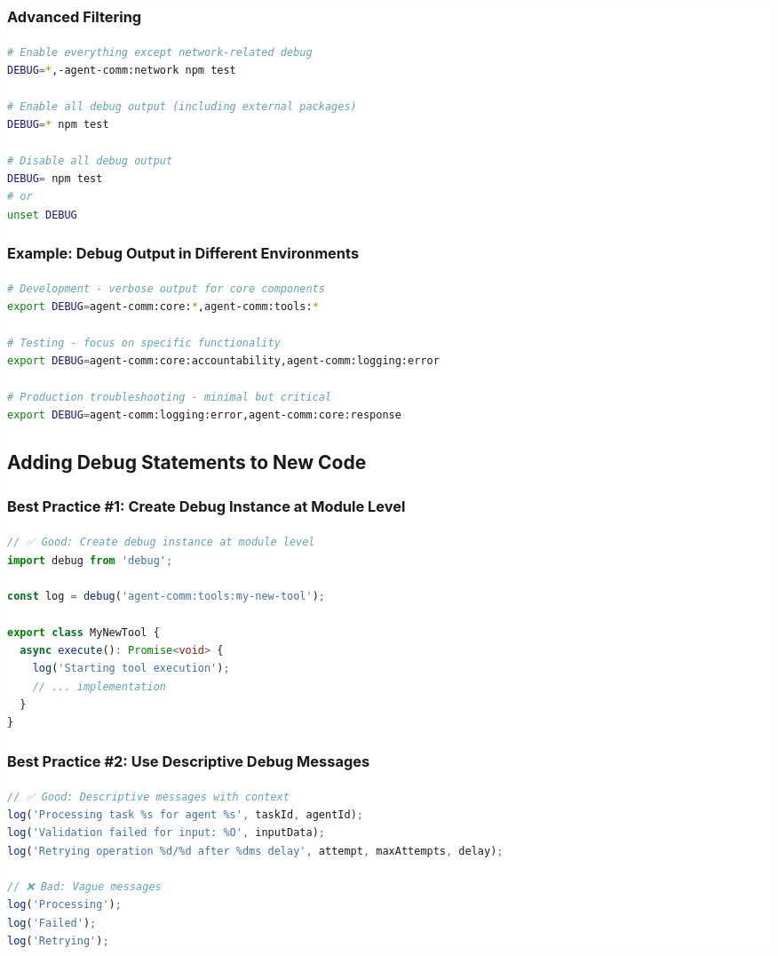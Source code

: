 ### Advanced Filtering

```bash
# Enable everything except network-related debug
DEBUG=*,-agent-comm:network npm test

# Enable all debug output (including external packages)
DEBUG=* npm test

# Disable all debug output
DEBUG= npm test
# or
unset DEBUG
```

### Example: Debug Output in Different Environments

```bash
# Development - verbose output for core components
export DEBUG=agent-comm:core:*,agent-comm:tools:*

# Testing - focus on specific functionality
export DEBUG=agent-comm:core:accountability,agent-comm:logging:error

# Production troubleshooting - minimal but critical
export DEBUG=agent-comm:logging:error,agent-comm:core:response
```

## Adding Debug Statements to New Code

### Best Practice #1: Create Debug Instance at Module Level

```typescript
// ✅ Good: Create debug instance at module level
import debug from 'debug';

const log = debug('agent-comm:tools:my-new-tool');

export class MyNewTool {
  async execute(): Promise<void> {
    log('Starting tool execution');
    // ... implementation
  }
}
```

### Best Practice #2: Use Descriptive Debug Messages

```typescript
// ✅ Good: Descriptive messages with context
log('Processing task %s for agent %s', taskId, agentId);
log('Validation failed for input: %O', inputData);
log('Retrying operation %d/%d after %dms delay', attempt, maxAttempts, delay);

// ❌ Bad: Vague messages
log('Processing');
log('Failed');
log('Retrying');
```
